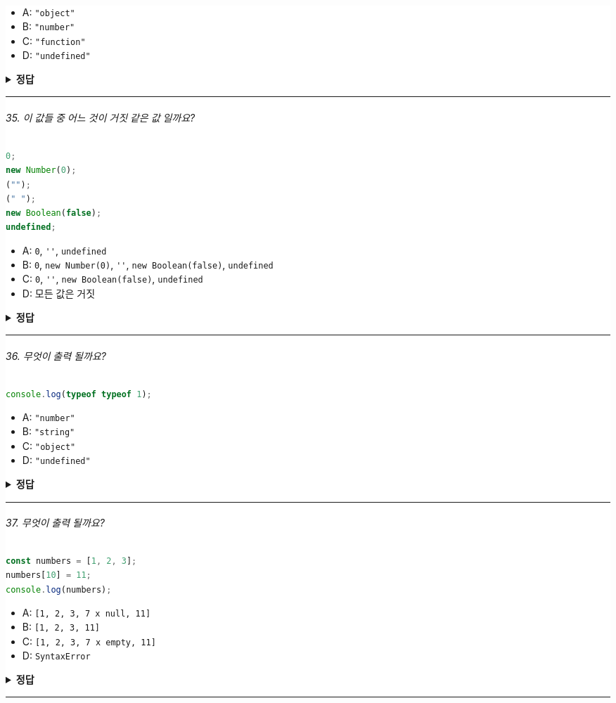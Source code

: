 - A: `"object"`
- B: `"number"`
- C: `"function"`
- D: `"undefined"`

<details><summary><b>정답</b></summary></details>

---

###### 35. 이 값들 중 어느 것이 거짓 같은 값 일까요?

```javascript
0;
new Number(0);
("");
(" ");
new Boolean(false);
undefined;
```

- A: `0`, `''`, `undefined`
- B: `0`, `new Number(0)`, `''`, `new Boolean(false)`, `undefined`
- C: `0`, `''`, `new Boolean(false)`, `undefined`
- D: 모든 값은 거짓

<details><summary><b>정답</b></summary></details>

---

###### 36. 무엇이 출력 될까요?

```javascript
console.log(typeof typeof 1);
```

- A: `"number"`
- B: `"string"`
- C: `"object"`
- D: `"undefined"`

<details><summary><b>정답</b></summary></details>

---

###### 37. 무엇이 출력 될까요?

```javascript
const numbers = [1, 2, 3];
numbers[10] = 11;
console.log(numbers);
```

- A: `[1, 2, 3, 7 x null, 11]`
- B: `[1, 2, 3, 11]`
- C: `[1, 2, 3, 7 x empty, 11]`
- D: `SyntaxError`

<details><summary><b>정답</b></summary></details>

---